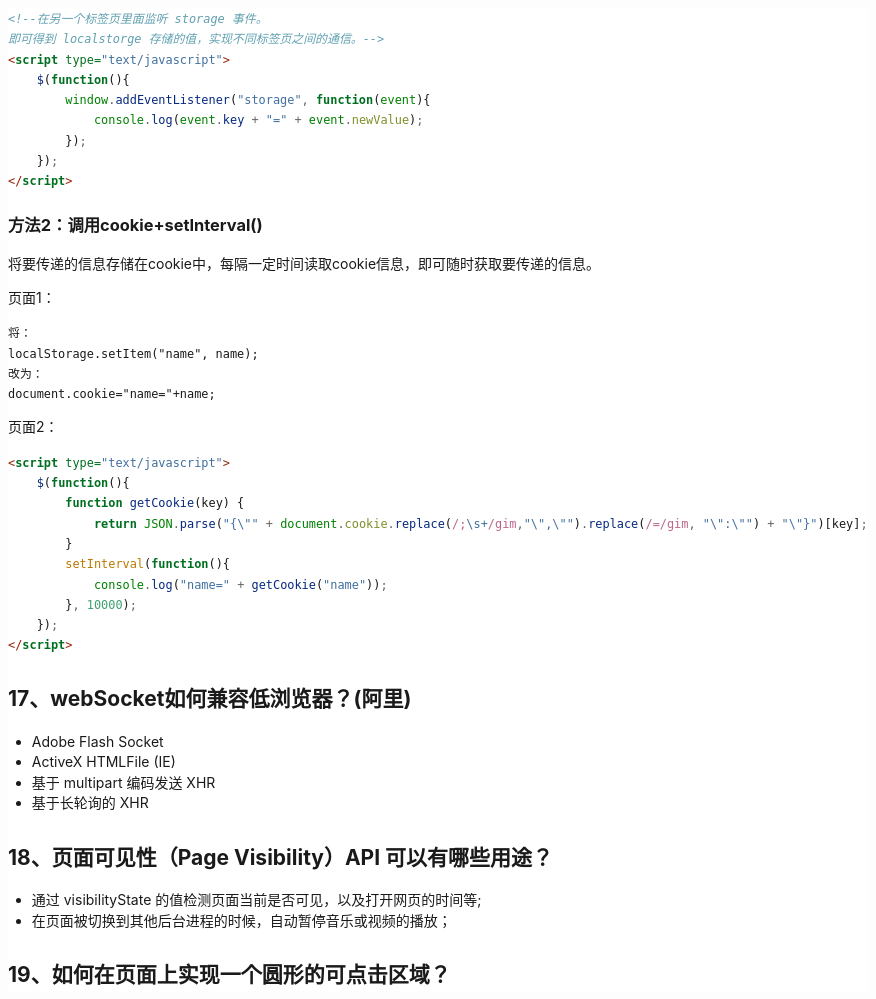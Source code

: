 ```html
<!--在另一个标签页里面监听 storage 事件。
即可得到 localstorge 存储的值，实现不同标签页之间的通信。-->
<script type="text/javascript">  
    $(function(){   
        window.addEventListener("storage", function(event){    
            console.log(event.key + "=" + event.newValue);    
        });     
    });  
</script> 
```

### 方法2：调用cookie+setInterval()

将要传递的信息存储在cookie中，每隔一定时间读取cookie信息，即可随时获取要传递的信息。

页面1：

```html
将：
localStorage.setItem("name", name); 
改为：
document.cookie="name="+name;   
```

页面2：

```html
<script type="text/javascript">  
    $(function(){   
        function getCookie(key) {    
            return JSON.parse("{\"" + document.cookie.replace(/;\s+/gim,"\",\"").replace(/=/gim, "\":\"") + "\"}")[key];    
        }     
        setInterval(function(){    
            console.log("name=" + getCookie("name"));    
        }, 10000);    
    });  
</script>  
```

## 17、webSocket如何兼容低浏览器？(阿里)

-  Adobe Flash Socket
- ActiveX HTMLFile (IE)
- 基于 multipart 编码发送 XHR
- 基于长轮询的 XHR

## 18、页面可见性（Page Visibility）API 可以有哪些用途？

-  通过 visibilityState 的值检测页面当前是否可见，以及打开网页的时间等;
- 在页面被切换到其他后台进程的时候，自动暂停音乐或视频的播放；

## 19、如何在页面上实现一个圆形的可点击区域？
